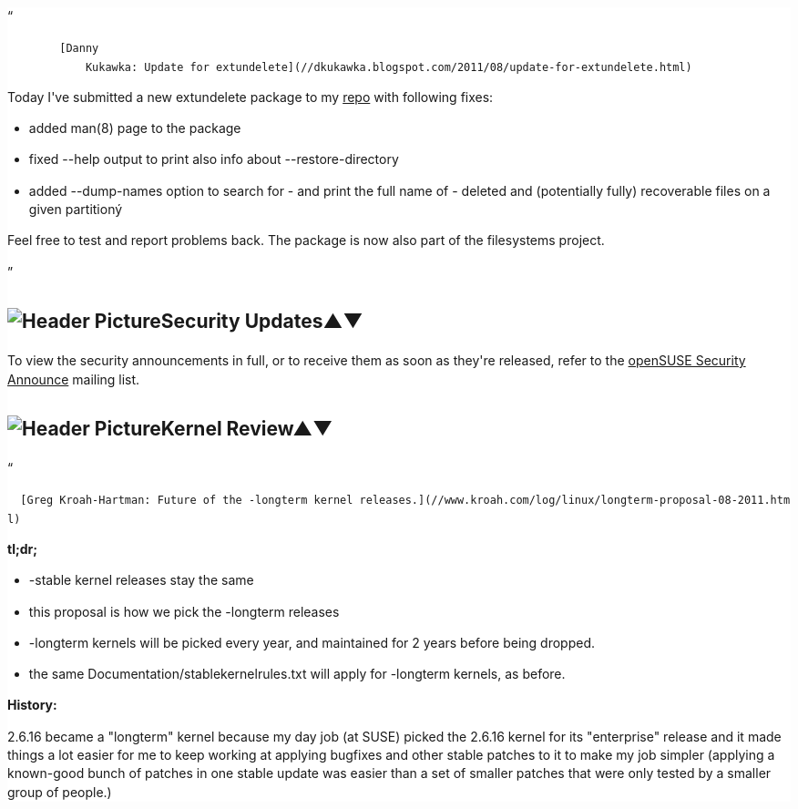 “


            [Danny
                Kukawka: Update for extundelete](//dkukawka.blogspot.com/2011/08/update-for-extundelete.html)
        

Today I've submitted a new extundelete package to my [repo](//download.opensuse.org/repositories/home:/dkukawka/) with
            following fixes:

  * added man(8) page to the package

  * fixed --help output to print also info about --restore-directory

  * added --dump-names option to search for - and print the full name of -
                        deleted and (potentially fully) recoverable files on a given
                        partitioný

Feel free to test and report problems back. The package is now also part of the
            filesystems project.

”

## ![Header Picture](//saigkill.homelinux.net/images/Logo-SecurityUpdates.png)Security Updates▲▼

To view the security announcements in full, or to receive them as soon as they're released,
    refer to the [openSUSE Security Announce](//lists.opensuse.org/opensuse-security-announce/) mailing list.

## ![Header Picture](//saigkill.homelinux.net/images/Tux.svg_.png)Kernel Review▲▼

“


      [Greg Kroah-Hartman: Future of the -longterm kernel releases.](//www.kroah.com/log/linux/longterm-proposal-08-2011.html)
    

**tl;dr;**

  * -stable kernel releases stay the same

  * this proposal is how we pick the -longterm releases

  * -longterm kernels will be picked every year, and maintained for 2 years before being
            dropped.

  * the same Documentation/stablekernelrules.txt will
            apply for -longterm kernels, as before.

**History:**

2.6.16 became a "longterm" kernel because my day job (at SUSE) picked the 2.6.16 kernel
      for its "enterprise" release and it made things a lot easier for me to keep working at
      applying bugfixes and other stable patches to it to make my job simpler (applying a known-good
      bunch of patches in one stable update was easier than a set of smaller patches that were only
      tested by a smaller group of people.)
